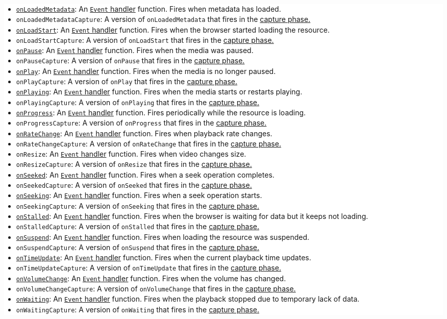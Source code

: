 -   [`onLoadedMetadata`](https://developer.mozilla.org/en-US/docs/Web/API/HTMLMediaElement/loadedmetadata_event): An [`Event` handler](#event-handler) function. Fires when metadata has loaded.
-   `onLoadedMetadataCapture`: A version of `onLoadedMetadata` that fires in the [capture phase.](/learn/responding-to-events#capture-phase-events)
-   [`onLoadStart`](https://developer.mozilla.org/en-US/docs/Web/API/HTMLMediaElement/loadstart_event): An [`Event` handler](#event-handler) function. Fires when the browser started loading the resource.
-   `onLoadStartCapture`: A version of `onLoadStart` that fires in the [capture phase.](/learn/responding-to-events#capture-phase-events)
-   [`onPause`](https://developer.mozilla.org/en-US/docs/Web/API/HTMLMediaElement/pause_event): An [`Event` handler](#event-handler) function. Fires when the media was paused.
-   `onPauseCapture`: A version of `onPause` that fires in the [capture phase.](/learn/responding-to-events#capture-phase-events)
-   [`onPlay`](https://developer.mozilla.org/en-US/docs/Web/API/HTMLMediaElement/play_event): An [`Event` handler](#event-handler) function. Fires when the media is no longer paused.
-   `onPlayCapture`: A version of `onPlay` that fires in the [capture phase.](/learn/responding-to-events#capture-phase-events)
-   [`onPlaying`](https://developer.mozilla.org/en-US/docs/Web/API/HTMLMediaElement/playing_event): An [`Event` handler](#event-handler) function. Fires when the media starts or restarts playing.
-   `onPlayingCapture`: A version of `onPlaying` that fires in the [capture phase.](/learn/responding-to-events#capture-phase-events)
-   [`onProgress`](https://developer.mozilla.org/en-US/docs/Web/API/HTMLMediaElement/progress_event): An [`Event` handler](#event-handler) function. Fires periodically while the resource is loading.
-   `onProgressCapture`: A version of `onProgress` that fires in the [capture phase.](/learn/responding-to-events#capture-phase-events)
-   [`onRateChange`](https://developer.mozilla.org/en-US/docs/Web/API/HTMLMediaElement/ratechange_event): An [`Event` handler](#event-handler) function. Fires when playback rate changes.
-   `onRateChangeCapture`: A version of `onRateChange` that fires in the [capture phase.](/learn/responding-to-events#capture-phase-events)
-   `onResize`: An [`Event` handler](#event-handler) function. Fires when video changes size.
-   `onResizeCapture`: A version of `onResize` that fires in the [capture phase.](/learn/responding-to-events#capture-phase-events)
-   [`onSeeked`](https://developer.mozilla.org/en-US/docs/Web/API/HTMLMediaElement/seeked_event): An [`Event` handler](#event-handler) function. Fires when a seek operation completes.
-   `onSeekedCapture`: A version of `onSeeked` that fires in the [capture phase.](/learn/responding-to-events#capture-phase-events)
-   [`onSeeking`](https://developer.mozilla.org/en-US/docs/Web/API/HTMLMediaElement/seeking_event): An [`Event` handler](#event-handler) function. Fires when a seek operation starts.
-   `onSeekingCapture`: A version of `onSeeking` that fires in the [capture phase.](/learn/responding-to-events#capture-phase-events)
-   [`onStalled`](https://developer.mozilla.org/en-US/docs/Web/API/HTMLMediaElement/stalled_event): An [`Event` handler](#event-handler) function. Fires when the browser is waiting for data but it keeps not loading.
-   `onStalledCapture`: A version of `onStalled` that fires in the [capture phase.](/learn/responding-to-events#capture-phase-events)
-   [`onSuspend`](https://developer.mozilla.org/en-US/docs/Web/API/HTMLMediaElement/suspend_event): An [`Event` handler](#event-handler) function. Fires when loading the resource was suspended.
-   `onSuspendCapture`: A version of `onSuspend` that fires in the [capture phase.](/learn/responding-to-events#capture-phase-events)
-   [`onTimeUpdate`](https://developer.mozilla.org/en-US/docs/Web/API/HTMLMediaElement/timeupdate_event): An [`Event` handler](#event-handler) function. Fires when the current playback time updates.
-   `onTimeUpdateCapture`: A version of `onTimeUpdate` that fires in the [capture phase.](/learn/responding-to-events#capture-phase-events)
-   [`onVolumeChange`](https://developer.mozilla.org/en-US/docs/Web/API/HTMLMediaElement/volumechange_event): An [`Event` handler](#event-handler) function. Fires when the volume has changed.
-   `onVolumeChangeCapture`: A version of `onVolumeChange` that fires in the [capture phase.](/learn/responding-to-events#capture-phase-events)
-   [`onWaiting`](https://developer.mozilla.org/en-US/docs/Web/API/HTMLMediaElement/waiting_event): An [`Event` handler](#event-handler) function. Fires when the playback stopped due to temporary lack of data.
-   `onWaitingCapture`: A version of `onWaiting` that fires in the [capture phase.](/learn/responding-to-events#capture-phase-events)

